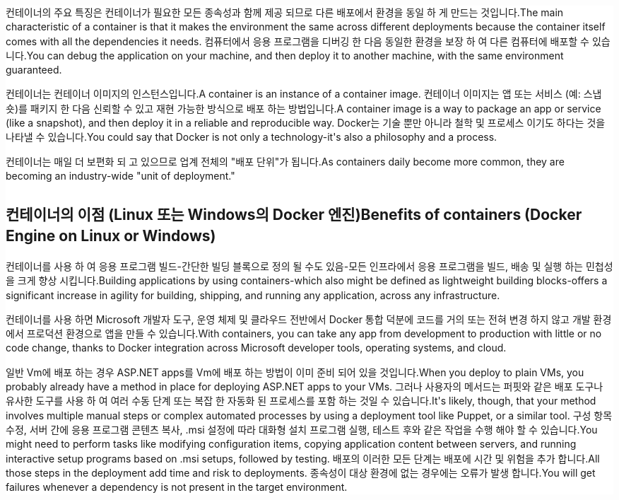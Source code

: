 <span data-ttu-id="b0303-112">컨테이너의 주요 특징은 컨테이너가 필요한 모든 종속성과 함께 제공 되므로 다른 배포에서 환경을 동일 하 게 만드는 것입니다.</span><span class="sxs-lookup"><span data-stu-id="b0303-112">The main characteristic of a container is that it makes the environment the same across different deployments because the container itself comes with all the dependencies it needs.</span></span> <span data-ttu-id="b0303-113">컴퓨터에서 응용 프로그램을 디버깅 한 다음 동일한 환경을 보장 하 여 다른 컴퓨터에 배포할 수 있습니다.</span><span class="sxs-lookup"><span data-stu-id="b0303-113">You can debug the application on your machine, and then deploy it to another machine, with the same environment guaranteed.</span></span>

<span data-ttu-id="b0303-114">컨테이너는 컨테이너 이미지의 인스턴스입니다.</span><span class="sxs-lookup"><span data-stu-id="b0303-114">A container is an instance of a container image.</span></span> <span data-ttu-id="b0303-115">컨테이너 이미지는 앱 또는 서비스 (예: 스냅숏)를 패키지 한 다음 신뢰할 수 있고 재현 가능한 방식으로 배포 하는 방법입니다.</span><span class="sxs-lookup"><span data-stu-id="b0303-115">A container image is a way to package an app or service (like a snapshot), and then deploy it in a reliable and reproducible way.</span></span> <span data-ttu-id="b0303-116">Docker는 기술 뿐만 아니라 철학 및 프로세스 이기도 하다는 것을 나타낼 수 있습니다.</span><span class="sxs-lookup"><span data-stu-id="b0303-116">You could say that Docker is not only a technology-it's also a philosophy and a process.</span></span>

<span data-ttu-id="b0303-117">컨테이너는 매일 더 보편화 되 고 있으므로 업계 전체의 "배포 단위"가 됩니다.</span><span class="sxs-lookup"><span data-stu-id="b0303-117">As containers daily become more common, they are becoming an industry-wide "unit of deployment."</span></span>

## <a name="benefits-of-containers-docker-engine-on-linux-or-windows"></a><span data-ttu-id="b0303-118">컨테이너의 이점 (Linux 또는 Windows의 Docker 엔진)</span><span class="sxs-lookup"><span data-stu-id="b0303-118">Benefits of containers (Docker Engine on Linux or Windows)</span></span>

<span data-ttu-id="b0303-119">컨테이너를 사용 하 여 응용 프로그램 빌드-간단한 빌딩 블록으로 정의 될 수도 있음-모든 인프라에서 응용 프로그램을 빌드, 배송 및 실행 하는 민첩성을 크게 향상 시킵니다.</span><span class="sxs-lookup"><span data-stu-id="b0303-119">Building applications by using containers-which also might be defined as lightweight building blocks-offers a significant increase in agility for building, shipping, and running any application, across any infrastructure.</span></span>

<span data-ttu-id="b0303-120">컨테이너를 사용 하면 Microsoft 개발자 도구, 운영 체제 및 클라우드 전반에서 Docker 통합 덕분에 코드를 거의 또는 전혀 변경 하지 않고 개발 환경에서 프로덕션 환경으로 앱을 만들 수 있습니다.</span><span class="sxs-lookup"><span data-stu-id="b0303-120">With containers, you can take any app from development to production with little or no code change, thanks to Docker integration across Microsoft developer tools, operating systems, and cloud.</span></span>

<span data-ttu-id="b0303-121">일반 Vm에 배포 하는 경우 ASP.NET apps를 Vm에 배포 하는 방법이 이미 준비 되어 있을 것입니다.</span><span class="sxs-lookup"><span data-stu-id="b0303-121">When you deploy to plain VMs, you probably already have a method in place for deploying ASP.NET apps to your VMs.</span></span> <span data-ttu-id="b0303-122">그러나 사용자의 메서드는 퍼핏와 같은 배포 도구나 유사한 도구를 사용 하 여 여러 수동 단계 또는 복잡 한 자동화 된 프로세스를 포함 하는 것일 수 있습니다.</span><span class="sxs-lookup"><span data-stu-id="b0303-122">It's likely, though, that your method involves multiple manual steps or complex automated processes by using a deployment tool like Puppet, or a similar tool.</span></span> <span data-ttu-id="b0303-123">구성 항목 수정, 서버 간에 응용 프로그램 콘텐츠 복사, .msi 설정에 따라 대화형 설치 프로그램 실행, 테스트 후와 같은 작업을 수행 해야 할 수 있습니다.</span><span class="sxs-lookup"><span data-stu-id="b0303-123">You might need to perform tasks like modifying configuration items, copying application content between servers, and running interactive setup programs based on .msi setups, followed by testing.</span></span> <span data-ttu-id="b0303-124">배포의 이러한 모든 단계는 배포에 시간 및 위험을 추가 합니다.</span><span class="sxs-lookup"><span data-stu-id="b0303-124">All those steps in the deployment add time and risk to deployments.</span></span> <span data-ttu-id="b0303-125">종속성이 대상 환경에 없는 경우에는 오류가 발생 합니다.</span><span class="sxs-lookup"><span data-stu-id="b0303-125">You will get failures whenever a dependency is not present in the target environment.</span></span>

